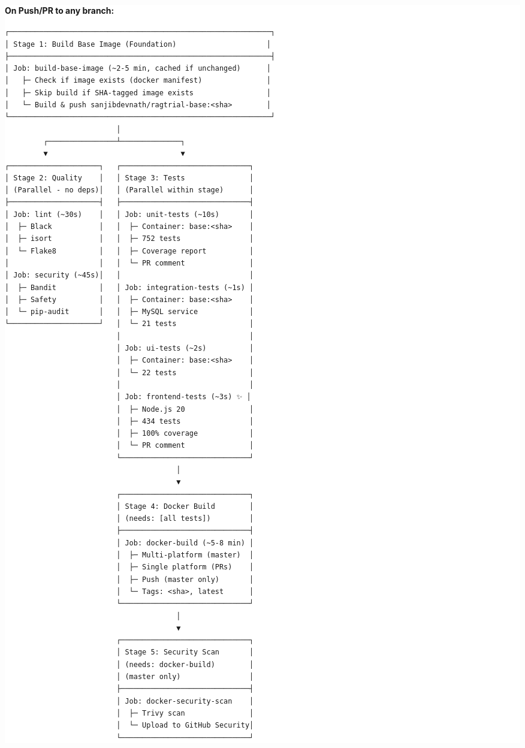 **On Push/PR to any branch:**

```
┌─────────────────────────────────────────────────────────────┐
│ Stage 1: Build Base Image (Foundation)                     │
├─────────────────────────────────────────────────────────────┤
│ Job: build-base-image (~2-5 min, cached if unchanged)      │
│   ├─ Check if image exists (docker manifest)               │
│   ├─ Skip build if SHA-tagged image exists                 │
│   └─ Build & push sanjibdevnath/ragtrial-base:<sha>        │
└─────────────────────────────────────────────────────────────┘
                          │
         ┌────────────────┴──────────────┐
         ▼                               ▼
┌─────────────────────┐   ┌──────────────────────────────┐
│ Stage 2: Quality    │   │ Stage 3: Tests               │
│ (Parallel - no deps)│   │ (Parallel within stage)      │
├─────────────────────┤   ├──────────────────────────────┤
│ Job: lint (~30s)    │   │ Job: unit-tests (~10s)       │
│  ├─ Black           │   │  ├─ Container: base:<sha>    │
│  ├─ isort           │   │  ├─ 752 tests                │
│  └─ Flake8          │   │  ├─ Coverage report          │
│                     │   │  └─ PR comment               │
│ Job: security (~45s)│   │                              │
│  ├─ Bandit          │   │ Job: integration-tests (~1s) │
│  ├─ Safety          │   │  ├─ Container: base:<sha>    │
│  └─ pip-audit       │   │  ├─ MySQL service            │
└─────────────────────┘   │  └─ 21 tests                 │
                          │                              │
                          │ Job: ui-tests (~2s)          │
                          │  ├─ Container: base:<sha>    │
                          │  └─ 22 tests                 │
                          │                              │
                          │ Job: frontend-tests (~3s) ✨ │
                          │  ├─ Node.js 20               │
                          │  ├─ 434 tests                │
                          │  ├─ 100% coverage            │
                          │  └─ PR comment               │
                          └──────────────────────────────┘
                                        │
                                        ▼
                          ┌──────────────────────────────┐
                          │ Stage 4: Docker Build        │
                          │ (needs: [all tests])         │
                          ├──────────────────────────────┤
                          │ Job: docker-build (~5-8 min) │
                          │  ├─ Multi-platform (master)  │
                          │  ├─ Single platform (PRs)    │
                          │  ├─ Push (master only)       │
                          │  └─ Tags: <sha>, latest      │
                          └──────────────────────────────┘
                                        │
                                        ▼
                          ┌──────────────────────────────┐
                          │ Stage 5: Security Scan       │
                          │ (needs: docker-build)        │
                          │ (master only)                │
                          ├──────────────────────────────┤
                          │ Job: docker-security-scan    │
                          │  ├─ Trivy scan               │
                          │  └─ Upload to GitHub Security│
                          └──────────────────────────────┘
```
